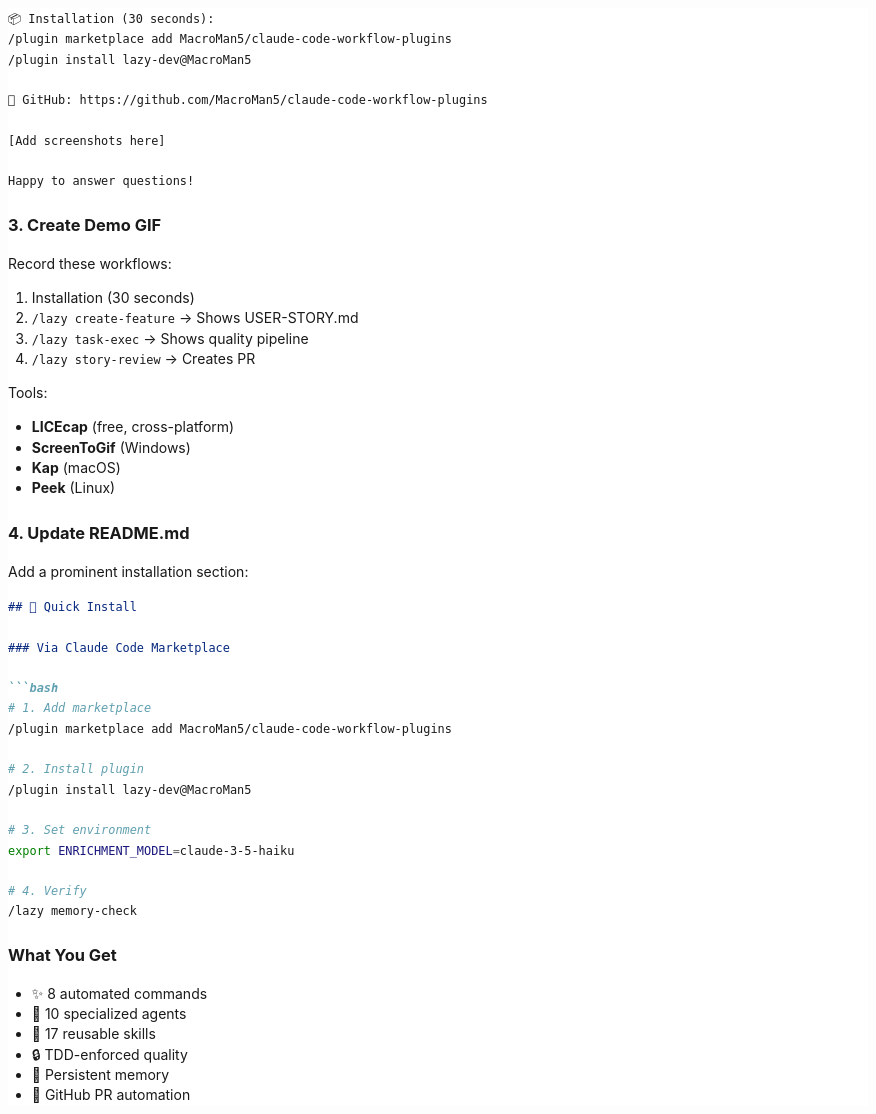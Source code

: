 ```
📦 Installation (30 seconds):
/plugin marketplace add MacroMan5/claude-code-workflow-plugins
/plugin install lazy-dev@MacroMan5

🔗 GitHub: https://github.com/MacroMan5/claude-code-workflow-plugins

[Add screenshots here]

Happy to answer questions!
```

### 3. Create Demo GIF

Record these workflows:
1. Installation (30 seconds)
2. `/lazy create-feature` → Shows USER-STORY.md
3. `/lazy task-exec` → Shows quality pipeline
4. `/lazy story-review` → Creates PR

Tools:
- **LICEcap** (free, cross-platform)
- **ScreenToGif** (Windows)
- **Kap** (macOS)
- **Peek** (Linux)

### 4. Update README.md

Add a prominent installation section:

```markdown
## 🚀 Quick Install

### Via Claude Code Marketplace

```bash
# 1. Add marketplace
/plugin marketplace add MacroMan5/claude-code-workflow-plugins

# 2. Install plugin
/plugin install lazy-dev@MacroMan5

# 3. Set environment
export ENRICHMENT_MODEL=claude-3-5-haiku

# 4. Verify
/lazy memory-check
```

### What You Get

- ✨ 8 automated commands
- 🤖 10 specialized agents
- 🎯 17 reusable skills
- 🔒 TDD-enforced quality
- 📝 Persistent memory
- 🚀 GitHub PR automation
